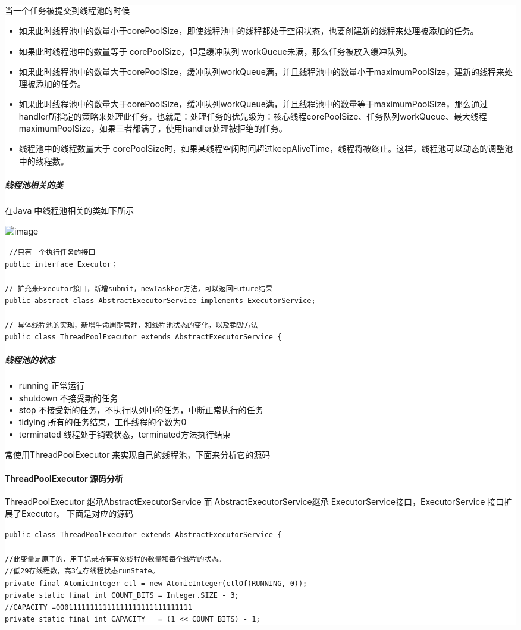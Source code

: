 
当一个任务被提交到线程池的时候


- 如果此时线程池中的数量小于corePoolSize，即使线程池中的线程都处于空闲状态，也要创建新的线程来处理被添加的任务。
 
- 如果此时线程池中的数量等于 corePoolSize，但是缓冲队列 workQueue未满，那么任务被放入缓冲队列。
 
- 如果此时线程池中的数量大于corePoolSize，缓冲队列workQueue满，并且线程池中的数量小于maximumPoolSize，建新的线程来处理被添加的任务。
 
- 如果此时线程池中的数量大于corePoolSize，缓冲队列workQueue满，并且线程池中的数量等于maximumPoolSize，那么通过 handler所指定的策略来处理此任务。也就是：处理任务的优先级为：核心线程corePoolSize、任务队列workQueue、最大线程 maximumPoolSize，如果三者都满了，使用handler处理被拒绝的任务。

- 线程池中的线程数量大于 corePoolSize时，如果某线程空闲时间超过keepAliveTime，线程将被终止。这样，线程池可以动态的调整池中的线程数。


##### 线程池相关的类

在Java 中线程池相关的类如下所示

![image](http://7x00ae.com1.z0.glb.clouddn.com/%E7%BA%BF%E7%A8%8B%E6%B1%A0.png)

	 //只有一个执行任务的接口
	public interface Executor；

	// 扩充来Executor接口，新增submit，newTaskFor方法，可以返回Future结果
	public abstract class AbstractExecutorService implements ExecutorService;

	// 具体线程池的实现，新增生命周期管理，和线程池状态的变化，以及销毁方法
	public class ThreadPoolExecutor extends AbstractExecutorService {

	



##### 线程池的状态

- running 正常运行
- shutdown 不接受新的任务
- stop 不接受新的任务，不执行队列中的任务，中断正常执行的任务
- tidying 所有的任务结束，工作线程的个数为0
- terminated  线程处于销毁状态，terminated方法执行结束


常使用ThreadPoolExecutor 来实现自己的线程池，下面来分析它的源码

#### ThreadPoolExecutor 源码分析
ThreadPoolExecutor 继承AbstractExecutorService 而 AbstractExecutorService继承
ExecutorService接口，ExecutorService 接口扩展了Executor。
下面是对应的源码


	public class ThreadPoolExecutor extends AbstractExecutorService {

    //此变量是原子的，用于记录所有有效线程的数量和每个线程的状态。
    //低29存线程数，高3位存线程状态runState。
    private final AtomicInteger ctl = new AtomicInteger(ctlOf(RUNNING, 0));
    private static final int COUNT_BITS = Integer.SIZE - 3;
    //CAPACITY =00011111111111111111111111111111
    private static final int CAPACITY   = (1 << COUNT_BITS) - 1;
    
    